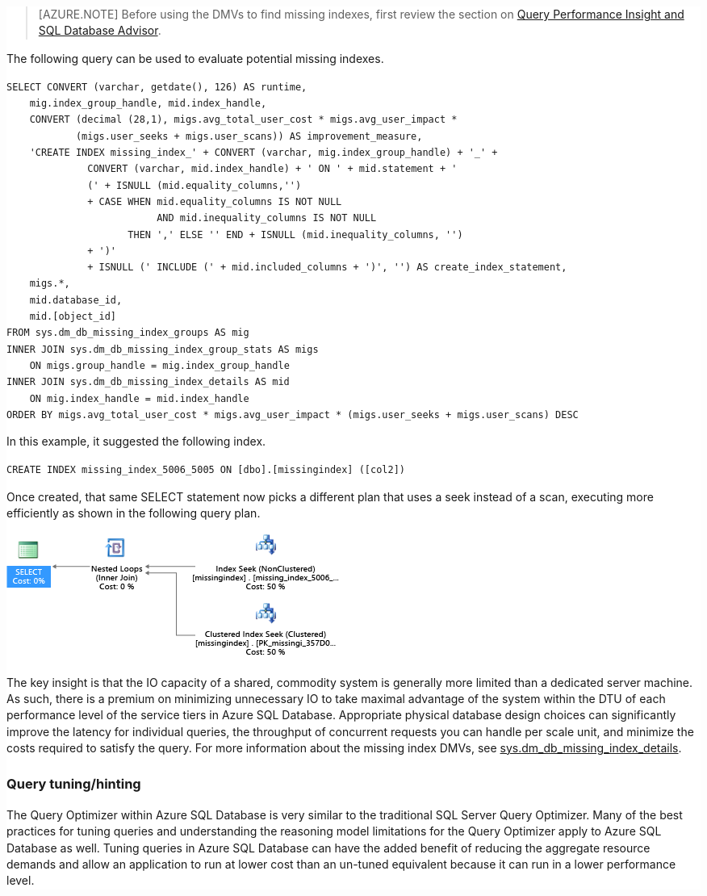 >[AZURE.NOTE] Before using the DMVs to find missing indexes, first review the section on [Query Performance Insight and SQL Database Advisor](#query-performance-insight-and-index-advisor).

The following query can be used to evaluate potential missing indexes.

	SELECT CONVERT (varchar, getdate(), 126) AS runtime,
	    mig.index_group_handle, mid.index_handle,
	    CONVERT (decimal (28,1), migs.avg_total_user_cost * migs.avg_user_impact *
	            (migs.user_seeks + migs.user_scans)) AS improvement_measure,
	    'CREATE INDEX missing_index_' + CONVERT (varchar, mig.index_group_handle) + '_' +
	              CONVERT (varchar, mid.index_handle) + ' ON ' + mid.statement + '
	              (' + ISNULL (mid.equality_columns,'')
	              + CASE WHEN mid.equality_columns IS NOT NULL
	                          AND mid.inequality_columns IS NOT NULL
	                     THEN ',' ELSE '' END + ISNULL (mid.inequality_columns, '')
	              + ')'
	              + ISNULL (' INCLUDE (' + mid.included_columns + ')', '') AS create_index_statement,
	    migs.*,
	    mid.database_id,
	    mid.[object_id]
	FROM sys.dm_db_missing_index_groups AS mig
	INNER JOIN sys.dm_db_missing_index_group_stats AS migs
	    ON migs.group_handle = mig.index_group_handle
	INNER JOIN sys.dm_db_missing_index_details AS mid
	    ON mig.index_handle = mid.index_handle
	ORDER BY migs.avg_total_user_cost * migs.avg_user_impact * (migs.user_seeks + migs.user_scans) DESC

In this example, it suggested the following index.

	CREATE INDEX missing_index_5006_5005 ON [dbo].[missingindex] ([col2])  

Once created, that same SELECT statement now picks a different plan that uses a seek instead of a scan, executing more efficiently as shown in the following query plan.

![query plan with corrected indexes](./media/sql-database-performance-guidance/query_plan_corrected_indexes.png)

The key insight is that the IO capacity of a shared, commodity system is generally more limited than a dedicated server machine. As such, there is a premium on minimizing unnecessary IO to take maximal advantage of the system within the DTU of each performance level of the service tiers in Azure SQL Database. Appropriate physical database design choices can significantly improve the latency for individual queries, the throughput of concurrent requests you can handle per scale unit, and minimize the costs required to satisfy the query. For more information about the missing index DMVs, see [sys.dm_db_missing_index_details](https://msdn.microsoft.com/library/ms345434.aspx).

### Query tuning/hinting
The Query Optimizer within Azure SQL Database is very similar to the traditional SQL Server Query Optimizer. Many of the best practices for tuning queries and understanding the reasoning model limitations for the Query Optimizer apply to Azure SQL Database as well. Tuning queries in Azure SQL Database can have the added benefit of reducing the aggregate resource demands and allow an application to run at lower cost than an un-tuned equivalent because it can run in a lower performance level.

